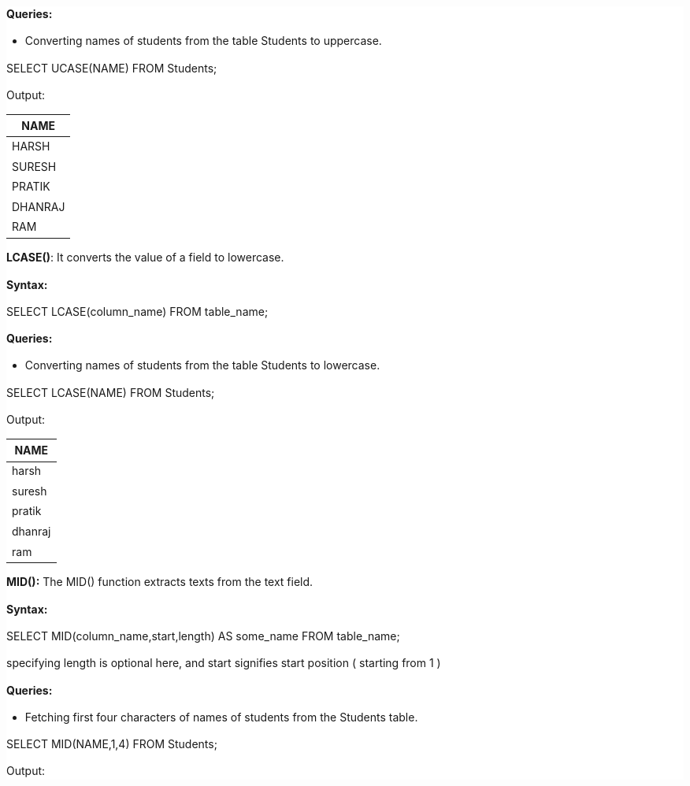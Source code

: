 **Queries:**

-   Converting names of students from the table Students to uppercase.

SELECT UCASE(NAME) FROM Students;

Output:

| **NAME** |
|----------|
| HARSH    |
| SURESH   |
| PRATIK   |
| DHANRAJ  |
| RAM      |

**LCASE()**: It converts the value of a field to lowercase.

**Syntax:**

SELECT LCASE(column_name) FROM table_name;

**Queries:**

-   Converting names of students from the table Students to lowercase.

SELECT LCASE(NAME) FROM Students;

Output:

| **NAME** |
|----------|
| harsh    |
| suresh   |
| pratik   |
| dhanraj  |
| ram      |

**MID():** The MID() function extracts texts from the text field.

**Syntax:**

SELECT MID(column_name,start,length) AS some_name FROM table_name;

specifying length is optional here, and start signifies start position ( starting from 1 )

**Queries:**

-   Fetching first four characters of names of students from the Students table.

SELECT MID(NAME,1,4) FROM Students;

Output:
